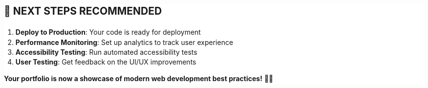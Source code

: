 
## 🔮 **NEXT STEPS RECOMMENDED**

1. **Deploy to Production**: Your code is ready for deployment
2. **Performance Monitoring**: Set up analytics to track user experience
3. **Accessibility Testing**: Run automated accessibility tests
4. **User Testing**: Get feedback on the UI/UX improvements

**Your portfolio is now a showcase of modern web development best practices!** 🎨✨
